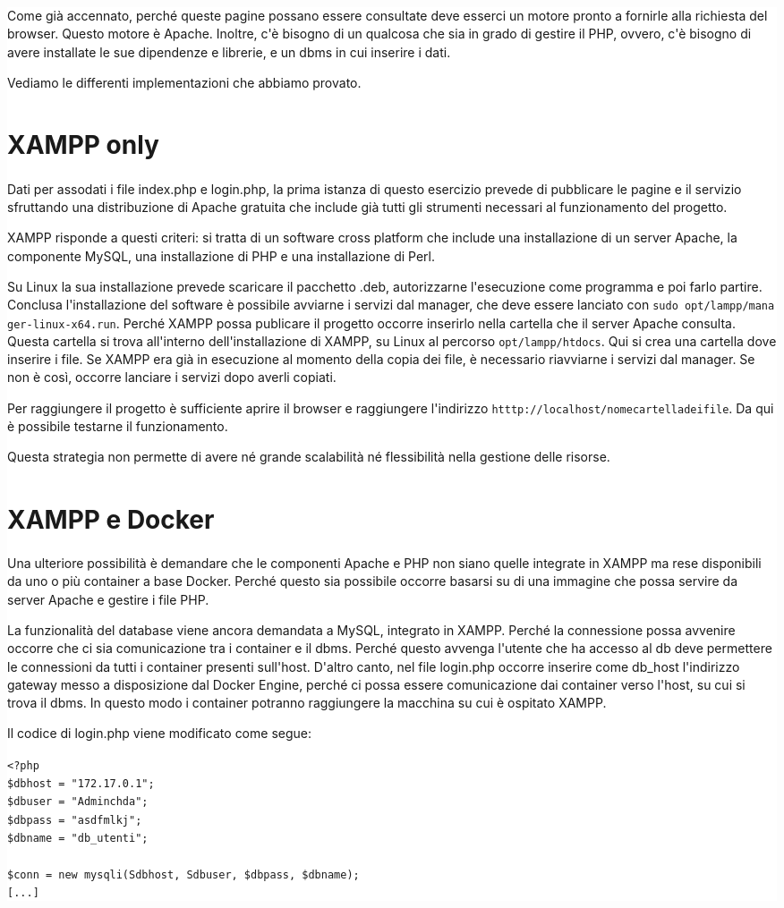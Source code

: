 Come già accennato, perché queste pagine possano essere consultate deve esserci un motore pronto a fornirle alla richiesta del browser. Questo motore è Apache. 
Inoltre, c'è bisogno di un qualcosa che sia in grado di gestire il PHP, ovvero, c'è bisogno di avere installate le sue dipendenze e librerie, e un dbms in cui inserire i dati. 

Vediamo le differenti implementazioni che abbiamo provato. 
# XAMPP only 

Dati per assodati i file index.php e login.php, la prima istanza di questo esercizio prevede di pubblicare le pagine e il servizio sfruttando una distribuzione di Apache gratuita che include già tutti gli strumenti necessari al funzionamento del progetto. 

XAMPP risponde a questi criteri: si tratta di un software cross platform che include una installazione di un server Apache, la componente MySQL, una installazione di PHP e una installazione di Perl. 

Su Linux la sua installazione prevede scaricare il pacchetto .deb, autorizzarne l'esecuzione come programma e poi farlo partire. Conclusa l'installazione del software è possibile avviarne i servizi dal manager, che deve essere lanciato con `sudo opt/lampp/manager-linux-x64.run`. Perché XAMPP possa publicare il progetto occorre inserirlo nella cartella che il server Apache consulta. Questa cartella si trova all'interno dell'installazione di XAMPP, su Linux al percorso `opt/lampp/htdocs`. Qui si crea una cartella dove inserire i file. 
	Se XAMPP era già in esecuzione al momento della copia dei file, è necessario riavviarne i servizi dal manager. Se non è così, occorre lanciare i servizi dopo averli copiati. 

Per raggiungere il progetto è sufficiente aprire il browser e raggiungere l'indirizzo `htttp://localhost/nomecartelladeifile`.
Da qui è possibile testarne il funzionamento. 

Questa strategia non permette di avere né grande scalabilità né flessibilità nella gestione delle risorse. 
# XAMPP e Docker

Una ulteriore possibilità è demandare che le componenti Apache e PHP non siano quelle integrate in XAMPP ma rese disponibili da uno o più container a base Docker. Perché questo sia possibile occorre basarsi su di una immagine che possa servire da server Apache e gestire i file PHP.  

La funzionalità del database viene ancora demandata a MySQL, integrato in XAMPP. Perché la connessione possa avvenire occorre che ci sia comunicazione tra i container e il dbms. Perché questo avvenga l'utente che ha accesso al db deve permettere le connessioni da tutti i container presenti sull'host. D'altro canto, nel file login.php occorre inserire come db_host l'indirizzo gateway messo a disposizione dal Docker Engine, perché ci possa essere comunicazione dai container verso l'host, su cui si trova il dbms. In questo modo i container potranno raggiungere la macchina su cui è ospitato XAMPP. 

Il codice di login.php viene modificato come segue: 
```
<?php
$dbhost = "172.17.0.1"; 
$dbuser = "Adminchda";
$dbpass = "asdfmlkj";
$dbname = "db_utenti";

$conn = new mysqli(Sdbhost, Sdbuser, $dbpass, $dbname);
[...]
```
